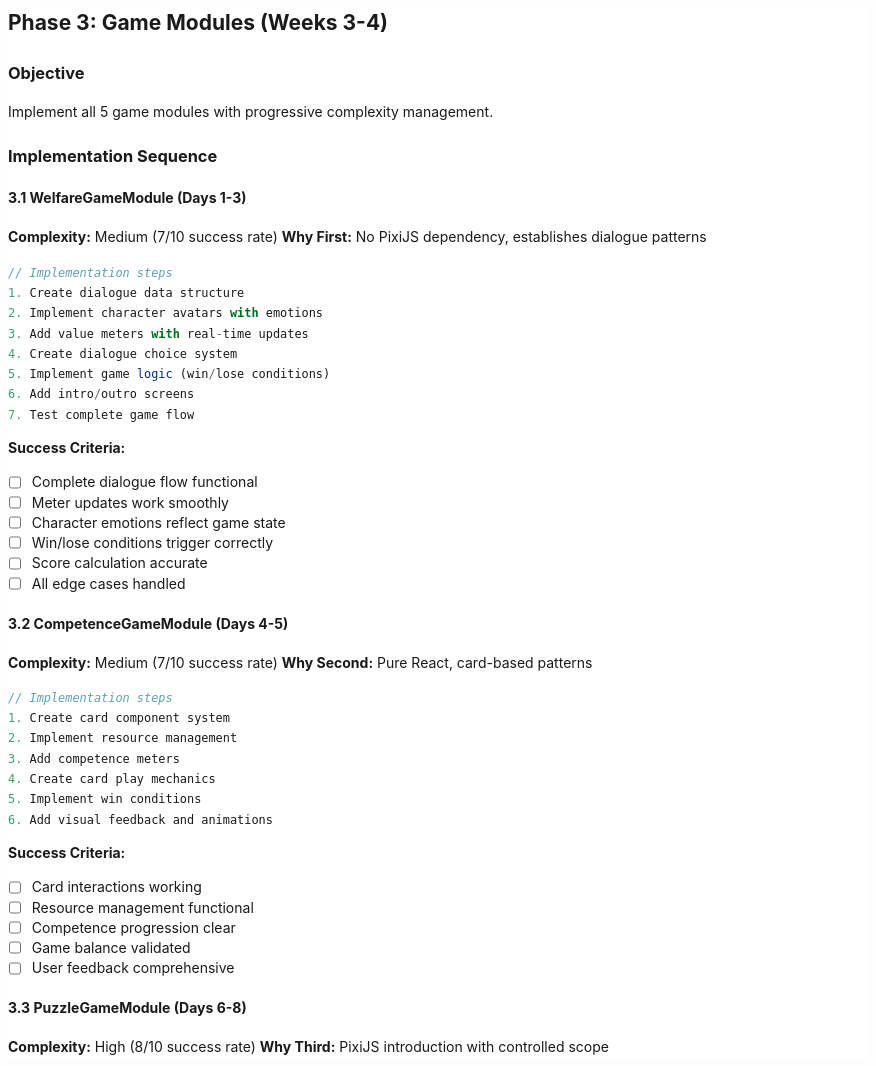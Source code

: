 
## Phase 3: Game Modules (Weeks 3-4)

### Objective
Implement all 5 game modules with progressive complexity management.

### Implementation Sequence

#### 3.1 WelfareGameModule (Days 1-3)
**Complexity:** Medium (7/10 success rate)
**Why First:** No PixiJS dependency, establishes dialogue patterns

```javascript
// Implementation steps
1. Create dialogue data structure
2. Implement character avatars with emotions
3. Add value meters with real-time updates
4. Create dialogue choice system
5. Implement game logic (win/lose conditions)
6. Add intro/outro screens
7. Test complete game flow
```

**Success Criteria:**
- [ ] Complete dialogue flow functional
- [ ] Meter updates work smoothly
- [ ] Character emotions reflect game state
- [ ] Win/lose conditions trigger correctly
- [ ] Score calculation accurate
- [ ] All edge cases handled

#### 3.2 CompetenceGameModule (Days 4-5)
**Complexity:** Medium (7/10 success rate)
**Why Second:** Pure React, card-based patterns

```javascript
// Implementation steps
1. Create card component system
2. Implement resource management
3. Add competence meters
4. Create card play mechanics
5. Implement win conditions
6. Add visual feedback and animations
```

**Success Criteria:**
- [ ] Card interactions working
- [ ] Resource management functional
- [ ] Competence progression clear
- [ ] Game balance validated
- [ ] User feedback comprehensive

#### 3.3 PuzzleGameModule (Days 6-8)
**Complexity:** High (8/10 success rate)
**Why Third:** PixiJS introduction with controlled scope
